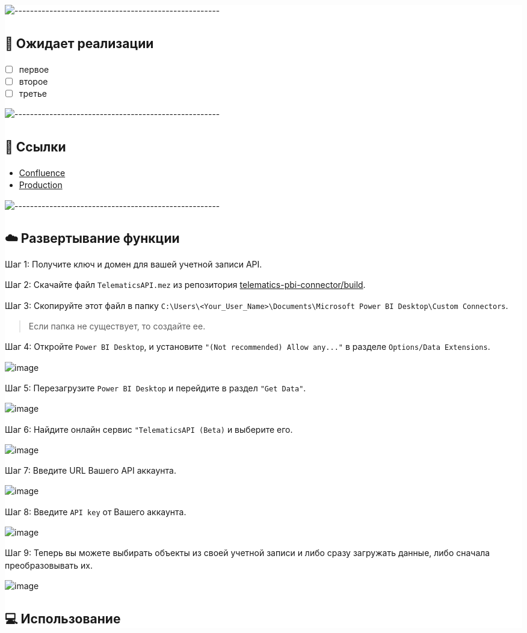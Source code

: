 
![-----------------------------------------------------](https://raw.githubusercontent.com/andreasbm/readme/master/assets/lines/rainbow.png)

## 🎯 Ожидает реализации
- [ ] первое
- [ ] второе
- [ ] третье

![-----------------------------------------------------](https://raw.githubusercontent.com/andreasbm/readme/master/assets/lines/rainbow.png)

## 🔗 Ссылки
+ [Confluence]()
+ [Production]()

![-----------------------------------------------------](https://raw.githubusercontent.com/andreasbm/readme/master/assets/lines/rainbow.png)

## ☁️ Развертывание функции

Шаг 1: Получите ключ и домен для вашей учетной записи API.

Шаг 2: Скачайте файл `TelematicsAPI.mez` из репозитория [telematics-pbi-connector/build](https://github.com/novemdata/telematics-pbi-connector/tree/main/build).

Шаг 3: Скопируйте этот файл в папку `C:\Users\<Your_User_Name>\Documents\Microsoft Power BI Desktop\Custom Connectors`.

>Если папка не существует, то создайте ее.

Шаг 4: Откройте `Power BI Desktop`, и установите `"(Not recommended) Allow any..."` в разделе `Options/Data Extensions`.

<img width="800" alt="image" src="https://user-images.githubusercontent.com/40857648/116013033-9ac55300-a636-11eb-9ee5-36c9fcffb99d.png" >

Шаг 5: Перезагрузите `Power BI Desktop` и перейдите в раздел `"Get Data"`.

<img width="800" alt="image" src="https://user-images.githubusercontent.com/40857648/116012985-55a12100-a636-11eb-941f-0d7153e0daf6.png">

Шаг 6: Найдите онлайн сервис `"TelematicsAPI (Beta)` и выберите его.

<img width="800" alt="image" src="https://user-images.githubusercontent.com/40857648/116013190-7cac2280-a637-11eb-938c-7356873abb14.png">

Шаг 7: Введите URL Вашего API аккаунта.

<img width="800" alt="image" src="https://user-images.githubusercontent.com/40857648/116013284-0e1b9480-a638-11eb-8610-9f49b2303871.png">

Шаг 8: Введите `API key` от Вашего аккаунта.

<img width="800" alt="image" src="https://user-images.githubusercontent.com/40857648/116013324-4cb14f00-a638-11eb-9e4d-c559fbadf8a7.png">

Шаг 9: Теперь вы можете выбирать объекты из своей учетной записи и либо сразу загружать данные, либо сначала преобразовывать их.

<img width="800" alt="image" src="https://user-images.githubusercontent.com/40857648/116013402-afa2e600-a638-11eb-9fea-310b4c0623cd.png">

## 💻 Использование
